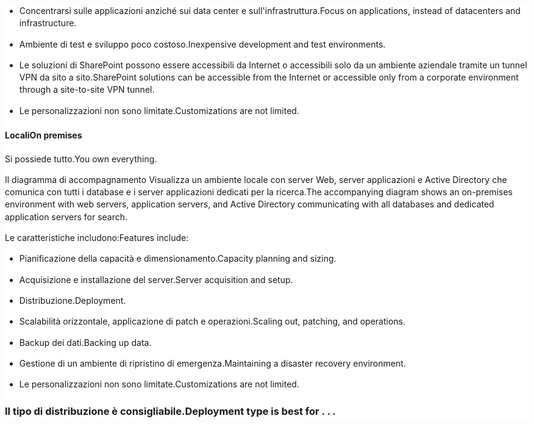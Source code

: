 - <span data-ttu-id="3f1a3-150">Concentrarsi sulle applicazioni anziché sui data center e sull'infrastruttura.</span><span class="sxs-lookup"><span data-stu-id="3f1a3-150">Focus on applications, instead of datacenters and infrastructure.</span></span> 
    
- <span data-ttu-id="3f1a3-151">Ambiente di test e sviluppo poco costoso.</span><span class="sxs-lookup"><span data-stu-id="3f1a3-151">Inexpensive development and test environments.</span></span> 
    
- <span data-ttu-id="3f1a3-152">Le soluzioni di SharePoint possono essere accessibili da Internet o accessibili solo da un ambiente aziendale tramite un tunnel VPN da sito a sito.</span><span class="sxs-lookup"><span data-stu-id="3f1a3-152">SharePoint solutions can be accessible from the Internet or accessible only from a corporate environment through a site-to-site VPN tunnel.</span></span> 
    
- <span data-ttu-id="3f1a3-153">Le personalizzazioni non sono limitate.</span><span class="sxs-lookup"><span data-stu-id="3f1a3-153">Customizations are not limited.</span></span> 
    
#### <a name="on-premises"></a><span data-ttu-id="3f1a3-154">Locali</span><span class="sxs-lookup"><span data-stu-id="3f1a3-154">On premises</span></span>

<span data-ttu-id="3f1a3-155">Si possiede tutto.</span><span class="sxs-lookup"><span data-stu-id="3f1a3-155">You own everything.</span></span> 
  
<span data-ttu-id="3f1a3-156">Il diagramma di accompagnamento Visualizza un ambiente locale con server Web, server applicazioni e Active Directory che comunica con tutti i database e i server applicazioni dedicati per la ricerca.</span><span class="sxs-lookup"><span data-stu-id="3f1a3-156">The accompanying diagram shows an on-premises environment with web servers, application servers, and Active Directory communicating with all databases and dedicated application servers for search.</span></span> 
  
<span data-ttu-id="3f1a3-157">Le caratteristiche includono:</span><span class="sxs-lookup"><span data-stu-id="3f1a3-157">Features include:</span></span> 
  
- <span data-ttu-id="3f1a3-158">Pianificazione della capacità e dimensionamento.</span><span class="sxs-lookup"><span data-stu-id="3f1a3-158">Capacity planning and sizing.</span></span> 
    
- <span data-ttu-id="3f1a3-159">Acquisizione e installazione del server.</span><span class="sxs-lookup"><span data-stu-id="3f1a3-159">Server acquisition and setup.</span></span> 
    
- <span data-ttu-id="3f1a3-160">Distribuzione.</span><span class="sxs-lookup"><span data-stu-id="3f1a3-160">Deployment.</span></span> 
    
- <span data-ttu-id="3f1a3-161">Scalabilità orizzontale, applicazione di patch e operazioni.</span><span class="sxs-lookup"><span data-stu-id="3f1a3-161">Scaling out, patching, and operations.</span></span> 
    
- <span data-ttu-id="3f1a3-162">Backup dei dati.</span><span class="sxs-lookup"><span data-stu-id="3f1a3-162">Backing up data.</span></span> 
    
- <span data-ttu-id="3f1a3-163">Gestione di un ambiente di ripristino di emergenza.</span><span class="sxs-lookup"><span data-stu-id="3f1a3-163">Maintaining a disaster recovery environment.</span></span> 
    
- <span data-ttu-id="3f1a3-164">Le personalizzazioni non sono limitate.</span><span class="sxs-lookup"><span data-stu-id="3f1a3-164">Customizations are not limited.</span></span> 
    
### <a name="deployment-type-is-best-for---"></a><span data-ttu-id="3f1a3-165">Il tipo di distribuzione è consigliabile.</span><span class="sxs-lookup"><span data-stu-id="3f1a3-165">Deployment type is best for .</span></span> <span data-ttu-id="3f1a3-166">.</span><span class="sxs-lookup"><span data-stu-id="3f1a3-166"></span></span> <span data-ttu-id="3f1a3-167">.</span><span class="sxs-lookup"><span data-stu-id="3f1a3-167"></span></span>
